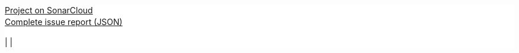 [Project on SonarCloud ](https://sonarcloud.io/dashboard?id=apache_sling-org-apache-sling-feature-io) <br> [Complete issue report (JSON)](https://github.com/S2-group/ATDx_reports/blob/master/jsons/apache_sling-org-apache-sling-feature-io.json)</p>
 | |